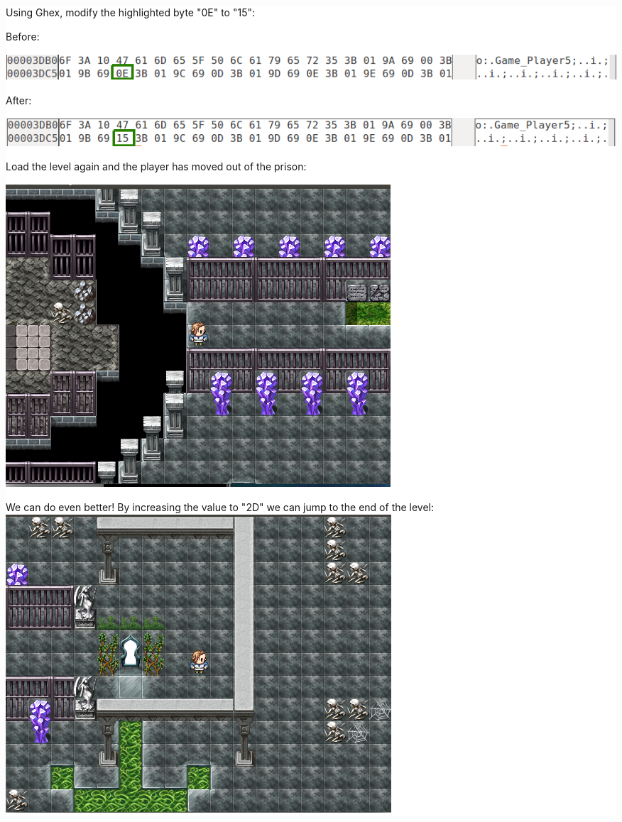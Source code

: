 Using Ghex, modify the highlighted byte "0E" to "15":

Before:

![hex edit a](images/challenge10_hexedit_a.png)

After:

![hex edit b](images/challenge10_hexedit_b.png)

Load the level again and the player has moved out of the prison:

![challenge10_level1_escape](images/challenge10_level1_escape.png)

We can do even better!  By increasing the value to "2D" we can jump to the end of the level:
![challenge10 level1 end](images/challenge10_level1_end.png)
